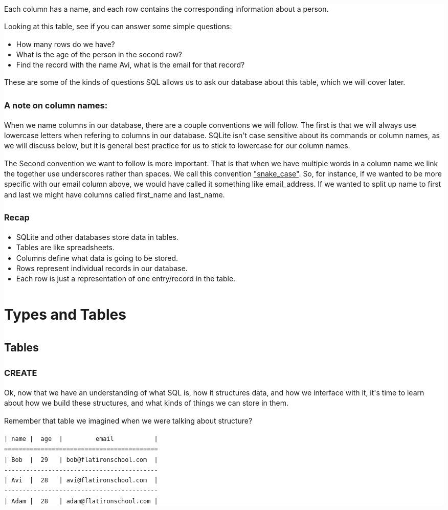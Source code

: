 Each column has a name, and each row contains the corresponding information about a person. 

Looking at this table, see if you can answer some simple questions:

- How many rows do we have?
- What is the age of the person in the second row?
- Find the record with the name Avi, what is the email for that record?

These are some of the kinds of questions SQL allows us to ask our database about this table, which we will cover later.

### A note on column names:

When we name columns in our database, there are a couple conventions we will follow. The first is that we will always use lowercase letters when refering to columns in our database. SQLite isn't case sensitive about its commands or column names, as we will discuss below, but it is general best practice for us to stick to lowercase for our column names.

The Second convention we want to follow is more important. That is that when we have multiple words in a column name we link the together use underscores rather than spaces. We call this convention ["snake_case"](http://en.wikipedia.org/wiki/Snake_case). So, for instance, if we wanted to be more specific with our email column above, we would have called it something like email_address. If we wanted to split up name to first and last we might have columns called first_name and last_name.

### Recap

- SQLite and other databases store data in tables.
- Tables are like spreadsheets.
- Columns define what data is going to be stored.
- Rows represent individual records in our database.
- Each row is just a representation of one entry/record in the table.

# Types and Tables

## Tables

### CREATE

Ok, now that we have an understanding of what SQL is, how it structures data, and how we interface with it, it's time to learn about how we build these structures, and what kinds of things we can store in them.

Remember that table we imagined when we were talking about structure?

```
| name |  age  |         email           |
==========================================
| Bob  |  29   | bob@flatironschool.com  |
------------------------------------------
| Avi  |  28   | avi@flatironschool.com  |
------------------------------------------
| Adam |  28   | adam@flatironschool.com |
```
